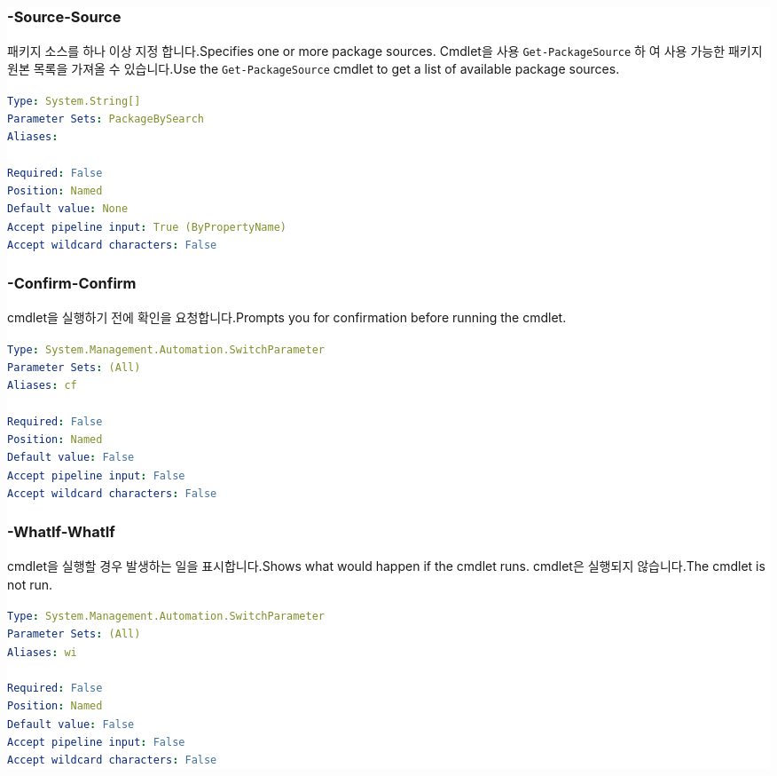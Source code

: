 ### <span data-ttu-id="b4544-174">-Source</span><span class="sxs-lookup"><span data-stu-id="b4544-174">-Source</span></span>

<span data-ttu-id="b4544-175">패키지 소스를 하나 이상 지정 합니다.</span><span class="sxs-lookup"><span data-stu-id="b4544-175">Specifies one or more package sources.</span></span> <span data-ttu-id="b4544-176">Cmdlet을 사용 `Get-PackageSource` 하 여 사용 가능한 패키지 원본 목록을 가져올 수 있습니다.</span><span class="sxs-lookup"><span data-stu-id="b4544-176">Use the `Get-PackageSource` cmdlet to get a list of available package sources.</span></span>

```yaml
Type: System.String[]
Parameter Sets: PackageBySearch
Aliases:

Required: False
Position: Named
Default value: None
Accept pipeline input: True (ByPropertyName)
Accept wildcard characters: False
```

### <span data-ttu-id="b4544-177">-Confirm</span><span class="sxs-lookup"><span data-stu-id="b4544-177">-Confirm</span></span>

<span data-ttu-id="b4544-178">cmdlet을 실행하기 전에 확인을 요청합니다.</span><span class="sxs-lookup"><span data-stu-id="b4544-178">Prompts you for confirmation before running the cmdlet.</span></span>

```yaml
Type: System.Management.Automation.SwitchParameter
Parameter Sets: (All)
Aliases: cf

Required: False
Position: Named
Default value: False
Accept pipeline input: False
Accept wildcard characters: False
```

### <span data-ttu-id="b4544-179">-WhatIf</span><span class="sxs-lookup"><span data-stu-id="b4544-179">-WhatIf</span></span>

<span data-ttu-id="b4544-180">cmdlet을 실행할 경우 발생하는 일을 표시합니다.</span><span class="sxs-lookup"><span data-stu-id="b4544-180">Shows what would happen if the cmdlet runs.</span></span> <span data-ttu-id="b4544-181">cmdlet은 실행되지 않습니다.</span><span class="sxs-lookup"><span data-stu-id="b4544-181">The cmdlet is not run.</span></span>

```yaml
Type: System.Management.Automation.SwitchParameter
Parameter Sets: (All)
Aliases: wi

Required: False
Position: Named
Default value: False
Accept pipeline input: False
Accept wildcard characters: False
```
